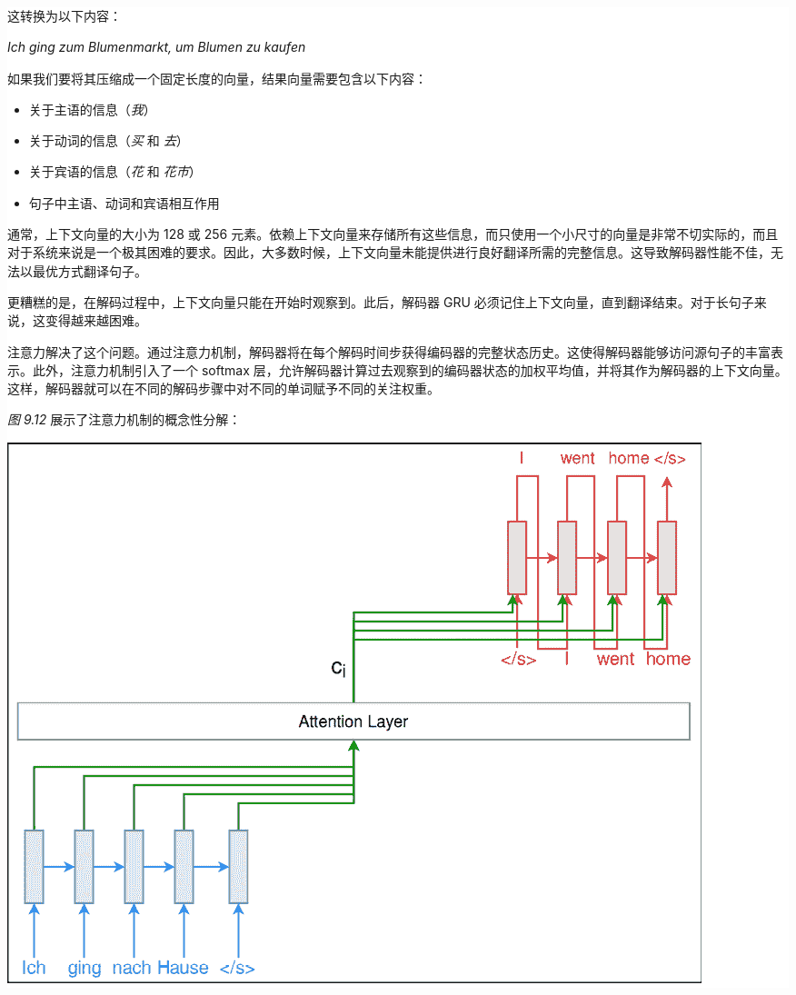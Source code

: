 这转换为以下内容：

*Ich ging zum Blumenmarkt, um Blumen zu kaufen*

如果我们要将其压缩成一个固定长度的向量，结果向量需要包含以下内容：

+   关于主语的信息（*我*）

+   关于动词的信息（*买* 和 *去*）

+   关于宾语的信息（*花* 和 *花市*）

+   句子中主语、动词和宾语相互作用

通常，上下文向量的大小为 128 或 256 元素。依赖上下文向量来存储所有这些信息，而只使用一个小尺寸的向量是非常不切实际的，而且对于系统来说是一个极其困难的要求。因此，大多数时候，上下文向量未能提供进行良好翻译所需的完整信息。这导致解码器性能不佳，无法以最优方式翻译句子。

更糟糕的是，在解码过程中，上下文向量只能在开始时观察到。此后，解码器 GRU 必须记住上下文向量，直到翻译结束。对于长句子来说，这变得越来越困难。

注意力解决了这个问题。通过注意力机制，解码器将在每个解码时间步获得编码器的完整状态历史。这使得解码器能够访问源句子的丰富表示。此外，注意力机制引入了一个 softmax 层，允许解码器计算过去观察到的编码器状态的加权平均值，并将其作为解码器的上下文向量。这样，解码器就可以在不同的解码步骤中对不同的单词赋予不同的关注权重。

*图 9.12* 展示了注意力机制的概念性分解：

![注意力机制详细图](img/B14070_09_12.png)
